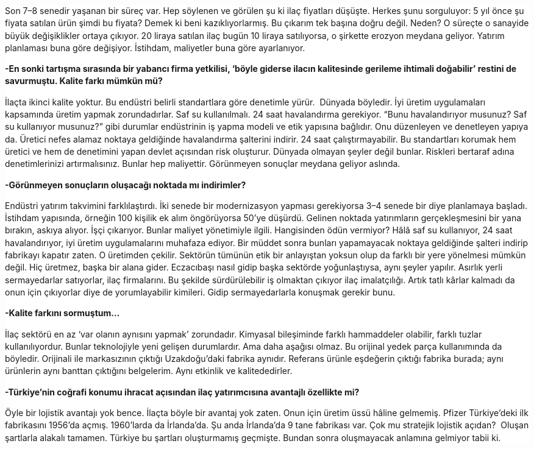    </p>
   <p>
    Son 7–8 senedir yaşanan bir süreç var. Hep söylenen ve görülen şu ki ilaç fiyatları düşüşte. Herkes şunu sorguluyor: 5 yıl önce şu fiyata satılan ürün şimdi bu fiyata? Demek ki beni kazıklıyorlarmış. Bu çıkarım tek başına doğru değil. Neden? O süreçte o sanayide büyük değişiklikler ortaya çıkıyor. 20 liraya satılan ilaç bugün 10 liraya satılıyorsa, o şirkette erozyon meydana geliyor. Yatırım planlaması buna göre değişiyor. İstihdam, maliyetler buna göre ayarlanıyor.
   </p>
   <p>
    <strong>
     -En sonki tartışma sırasında bir yabancı firma yetkilisi, ‘böyle giderse ilacın kalitesinde gerileme ihtimali doğabilir’ restini de savurmuştu. Kalite farkı mümkün mü?
    </strong>
   </p>
   <p>
    İlaçta ikinci kalite yoktur. Bu endüstri belirli standartlara göre denetimle yürür.  Dünyada böyledir. İyi üretim uygulamaları kapsamında üretim yapmak zorundadırlar. Saf su kullanılmalı. 24 saat havalandırma gerekiyor. “Bunu havalandırıyor musunuz? Saf su kullanıyor musunuz?” gibi durumlar endüstrinin iş yapma modeli ve etik yapısına bağlıdır. Onu düzenleyen ve denetleyen yapıya da. Üretici nefes alamaz noktaya geldiğinde havalandırma şalterini indirir. 24 saat çalıştırmayabilir. Bu standartları korumak hem üretici ve hem de denetimini yapan devlet açısından risk oluşturur. Dünyada olmayan şeyler değil bunlar. Riskleri bertaraf adına denetimlerinizi artırmalısınız. Bunlar hep maliyettir. Görünmeyen sonuçlar meydana geliyor aslında.
   </p>
   <p>
    <strong>
     -Görünmeyen sonuçların oluşacağı noktada mı indirimler?
    </strong>
   </p>
   <p>
    Endüstri yatırım takvimini farklılaştırdı. İki senede bir modernizasyon yapması gerekiyorsa 3–4 senede bir diye planlamaya başladı. İstihdam yapısında, örneğin 100 kişilik ek alım öngörüyorsa 50’ye düşürdü. Gelinen noktada yatırımların gerçekleşmesini bir yana bırakın, askıya alıyor. İşçi çıkarıyor. Bunlar maliyet yönetimiyle ilgili. Hangisinden ödün vermiyor? Hâlâ saf su kullanıyor, 24 saat havalandırıyor, iyi üretim uygulamalarını muhafaza ediyor. Bir müddet sonra bunları yapamayacak noktaya geldiğinde şalteri indirip fabrikayı kapatır zaten. O üretimden çekilir. Sektörün tümünün etik bir anlayıştan yoksun olup da farklı bir yere yönelmesi mümkün değil. Hiç üretmez, başka bir alana gider. Eczacıbaşı nasıl gidip başka sektörde yoğunlaştıysa, aynı şeyler yapılır. Asırlık yerli sermayedarlar satıyorlar, ilaç firmalarını. Bu şekilde sürdürülebilir iş olmaktan çıkıyor ilaç imalatçılığı. Artık tatlı kârlar kalmadı da onun için çıkıyorlar diye de yorumlayabilir kimileri. Gidip sermayedarlarla konuşmak gerekir bunu.
   </p>
   <p>
    <strong>
     -Kalite farkını sormuştum…
    </strong>
   </p>
   <p>
    İlaç sektörü en az ‘var olanın aynısını yapmak’ zorundadır. Kimyasal bileşiminde farklı hammaddeler olabilir, farklı tuzlar kullanılıyordur. Bunlar teknolojiyle yeni gelişen durumlardır. Ama daha aşağısı olmaz. Bu orijinal yedek parça kullanımında da böyledir. Orijinali ile markasızının çıktığı Uzakdoğu’daki fabrika aynıdır. Referans ürünle eşdeğerin çıktığı fabrika burada; aynı ürünlerin aynı banttan çıktığını belgelerim. Aynı etkinlik ve kalitededirler.
   </p>
   <p>
    <strong>
     -Türkiye’nin coğrafi konumu ihracat açısından ilaç yatırımcısına avantajlı özellikte mi?
    </strong>
   </p>
   <p>
    Öyle bir lojistik avantajı yok bence. İlaçta böyle bir avantaj yok zaten. Onun için üretim üssü hâline gelmemiş. Pfizer Türkiye’deki ilk fabrikasını 1956’da açmış. 1960’larda da İrlanda’da. Şu anda İrlanda’da 9 tane fabrikası var. Çok mu stratejik lojistik açıdan?  Oluşan şartlarla alakalı tamamen. Türkiye bu şartları oluşturmamış geçmişte. Bundan sonra oluşmayacak anlamına gelmiyor tabii ki.